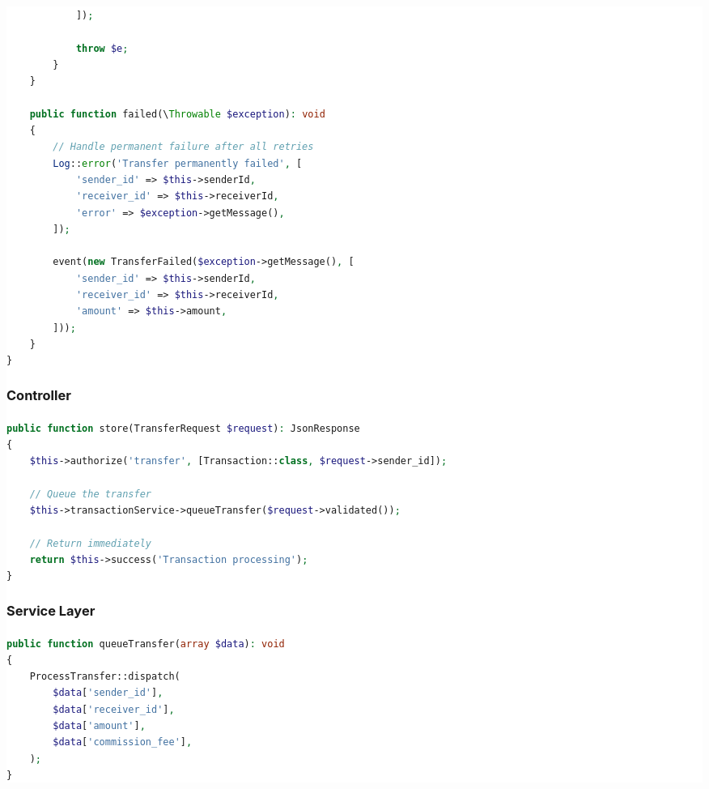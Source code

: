 ```php
            ]);
            
            throw $e;
        }
    }
    
    public function failed(\Throwable $exception): void
    {
        // Handle permanent failure after all retries
        Log::error('Transfer permanently failed', [
            'sender_id' => $this->senderId,
            'receiver_id' => $this->receiverId,
            'error' => $exception->getMessage(),
        ]);
        
        event(new TransferFailed($exception->getMessage(), [
            'sender_id' => $this->senderId,
            'receiver_id' => $this->receiverId,
            'amount' => $this->amount,
        ]));
    }
}
```

### Controller

```php
public function store(TransferRequest $request): JsonResponse
{
    $this->authorize('transfer', [Transaction::class, $request->sender_id]);
    
    // Queue the transfer
    $this->transactionService->queueTransfer($request->validated());
    
    // Return immediately
    return $this->success('Transaction processing');
}
```

### Service Layer

```php
public function queueTransfer(array $data): void
{
    ProcessTransfer::dispatch(
        $data['sender_id'],
        $data['receiver_id'],
        $data['amount'],
        $data['commission_fee'],
    );
}
```
